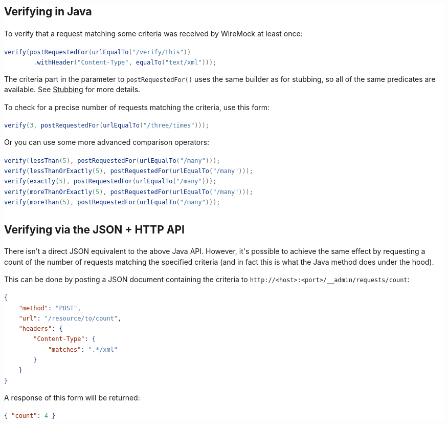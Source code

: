 ## Verifying in Java

To verify that a request matching some criteria was received by WireMock
at least once:

```java
verify(postRequestedFor(urlEqualTo("/verify/this"))
        .withHeader("Content-Type", equalTo("text/xml")));
```

The criteria part in the parameter to `postRequestedFor()` uses the same
builder as for stubbing, so all of the same predicates are available.
See [Stubbing](./stubbing.md) for more details.

To check for a precise number of requests matching the criteria, use
this form:

```java
verify(3, postRequestedFor(urlEqualTo("/three/times")));
```

Or you can use some more advanced comparison operators:

```java
verify(lessThan(5), postRequestedFor(urlEqualTo("/many")));
verify(lessThanOrExactly(5), postRequestedFor(urlEqualTo("/many")));
verify(exactly(5), postRequestedFor(urlEqualTo("/many")));
verify(moreThanOrExactly(5), postRequestedFor(urlEqualTo("/many")));
verify(moreThan(5), postRequestedFor(urlEqualTo("/many")));
```

## Verifying via the JSON + HTTP API

There isn't a direct JSON equivalent to the above Java API. However,
it's possible to achieve the same effect by requesting a count of the
number of requests matching the specified criteria (and in fact this is
what the Java method does under the hood).

This can be done by posting a JSON document containing the criteria to
`http://<host>:<port>/__admin/requests/count`:

```json
{
    "method": "POST",
    "url": "/resource/to/count",
    "headers": {
        "Content-Type": {
            "matches": ".*/xml"
        }
    }
}
```

A response of this form will be returned:

```json
{ "count": 4 }
```
